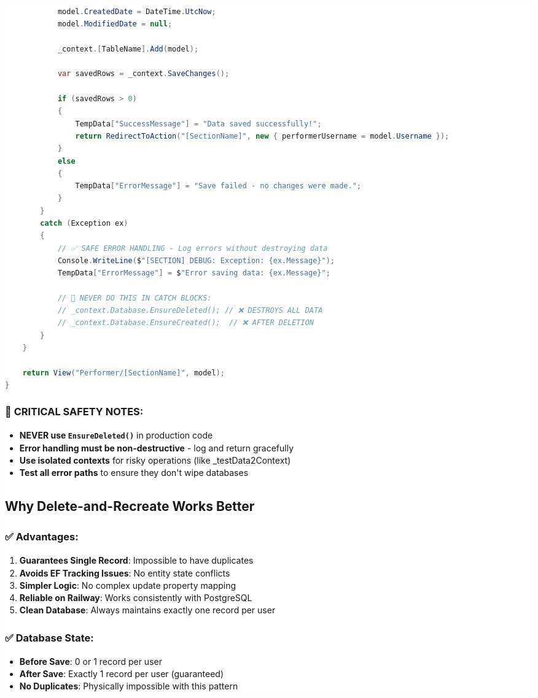 ```csharp
            model.CreatedDate = DateTime.UtcNow;
            model.ModifiedDate = null;
            
            _context.[TableName].Add(model);
            
            var savedRows = _context.SaveChanges();
            
            if (savedRows > 0)
            {
                TempData["SuccessMessage"] = "Data saved successfully!";
                return RedirectToAction("[SectionName]", new { performerUsername = model.Username });
            }
            else
            {
                TempData["ErrorMessage"] = "Save failed - no changes were made.";
            }
        }
        catch (Exception ex)
        {
            // ✅ SAFE ERROR HANDLING - Log errors without destroying data
            Console.WriteLine($"[SECTION] DEBUG: Exception: {ex.Message}");
            TempData["ErrorMessage"] = $"Error saving data: {ex.Message}";
            
            // 🚨 NEVER DO THIS IN CATCH BLOCKS:
            // _context.Database.EnsureDeleted(); // ❌ DESTROYS ALL DATA
            // _context.Database.EnsureCreated();  // ❌ AFTER DELETION
        }
    }

    return View("Performer/[SectionName]", model);
}
```

### 🚨 **CRITICAL SAFETY NOTES:**
- **NEVER use `EnsureDeleted()`** in production code
- **Error handling must be non-destructive** - log and return gracefully
- **Use isolated contexts** for risky operations (like _testData2Context)
- **Test all error paths** to ensure they don't wipe databases

## Why Delete-and-Recreate Works Better

### ✅ Advantages:
1. **Guarantees Single Record**: Impossible to have duplicates
2. **Avoids EF Tracking Issues**: No entity state conflicts
3. **Simpler Logic**: No complex update property mapping
4. **Reliable on Railway**: Works consistently with PostgreSQL
5. **Clean Database**: Always maintains exactly one record per user

### ✅ Database State:
- **Before Save**: 0 or 1 record per user
- **After Save**: Exactly 1 record per user (guaranteed)
- **No Duplicates**: Physically impossible with this pattern
